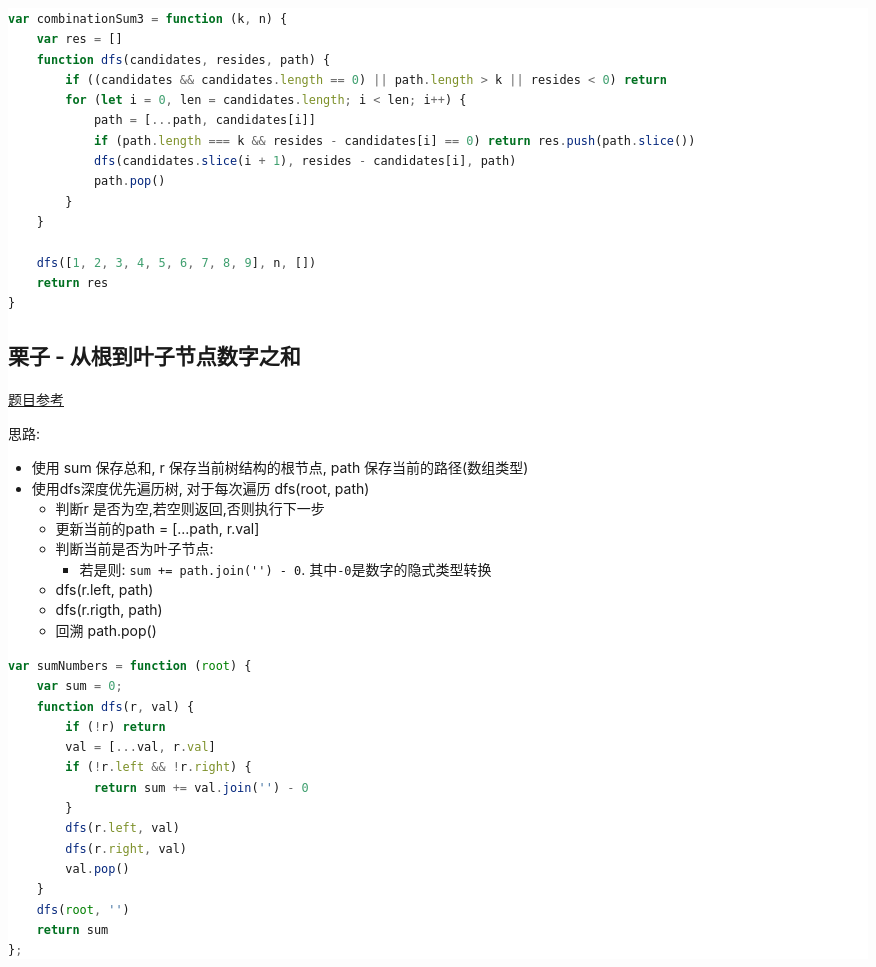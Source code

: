 ```js
var combinationSum3 = function (k, n) {
    var res = []
    function dfs(candidates, resides, path) {
        if ((candidates && candidates.length == 0) || path.length > k || resides < 0) return
        for (let i = 0, len = candidates.length; i < len; i++) {
            path = [...path, candidates[i]]
            if (path.length === k && resides - candidates[i] == 0) return res.push(path.slice())
            dfs(candidates.slice(i + 1), resides - candidates[i], path)
            path.pop()
        }
    }

    dfs([1, 2, 3, 4, 5, 6, 7, 8, 9], n, [])
    return res
}
```

## 栗子 - 从根到叶子节点数字之和

[题目参考](https://leetcode-cn.com/problems/sum-root-to-leaf-numbers/)

思路: 

- 使用 sum 保存总和, r 保存当前树结构的根节点, path 保存当前的路径(数组类型)
- 使用dfs深度优先遍历树, 对于每次遍历 dfs(root, path)
  - 判断r 是否为空,若空则返回,否则执行下一步
  - 更新当前的path = [...path, r.val]
  - 判断当前是否为叶子节点:
    - 若是则: `sum += path.join('') - 0`. 其中`-0`是数字的隐式类型转换
  - dfs(r.left, path)
  - dfs(r.rigth, path)
  - 回溯 path.pop()

```js
var sumNumbers = function (root) {
    var sum = 0;
    function dfs(r, val) {
        if (!r) return
        val = [...val, r.val]
        if (!r.left && !r.right) {
            return sum += val.join('') - 0
        }
        dfs(r.left, val)
        dfs(r.right, val)
        val.pop()
    }
    dfs(root, '')
    return sum
};
```



